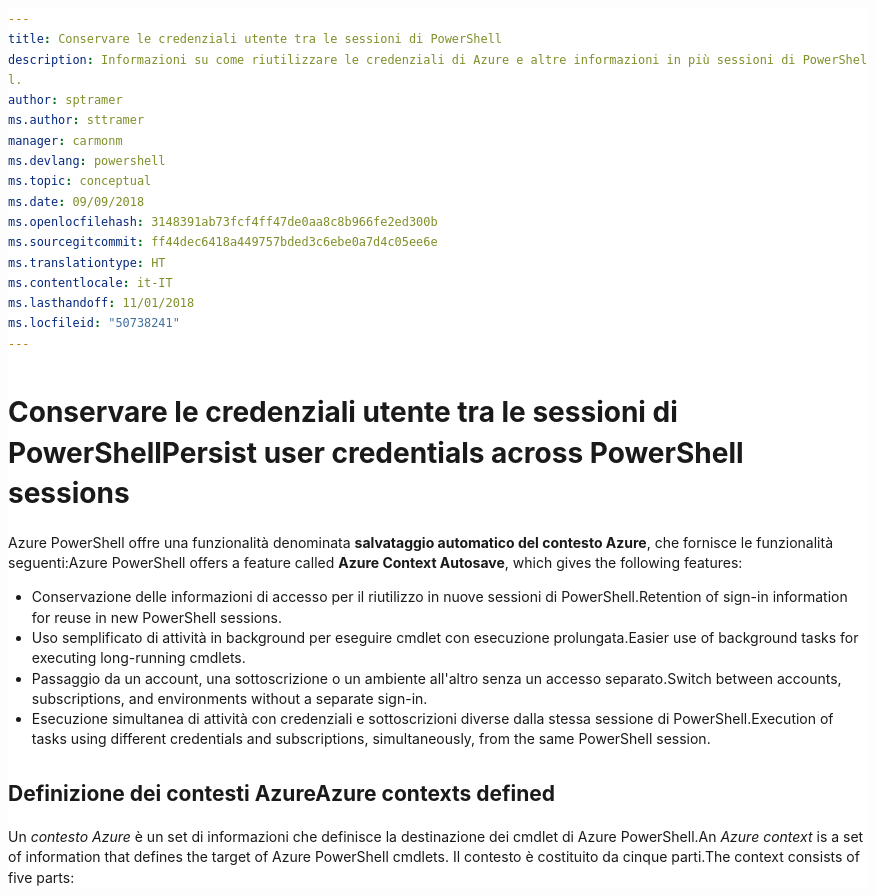 ```yaml
---
title: Conservare le credenziali utente tra le sessioni di PowerShell
description: Informazioni su come riutilizzare le credenziali di Azure e altre informazioni in più sessioni di PowerShell.
author: sptramer
ms.author: sttramer
manager: carmonm
ms.devlang: powershell
ms.topic: conceptual
ms.date: 09/09/2018
ms.openlocfilehash: 3148391ab73fcf4ff47de0aa8c8b966fe2ed300b
ms.sourcegitcommit: ff44dec6418a449757bded3c6ebe0a7d4c05ee6e
ms.translationtype: HT
ms.contentlocale: it-IT
ms.lasthandoff: 11/01/2018
ms.locfileid: "50738241"
---
```

# <a name="persist-user-credentials-across-powershell-sessions"></a><span data-ttu-id="b87d8-103">Conservare le credenziali utente tra le sessioni di PowerShell</span><span class="sxs-lookup"><span data-stu-id="b87d8-103">Persist user credentials across PowerShell sessions</span></span>

<span data-ttu-id="b87d8-104">Azure PowerShell offre una funzionalità denominata **salvataggio automatico del contesto Azure**, che fornisce le funzionalità seguenti:</span><span class="sxs-lookup"><span data-stu-id="b87d8-104">Azure PowerShell offers a feature called **Azure Context Autosave**, which gives the following features:</span></span>

- <span data-ttu-id="b87d8-105">Conservazione delle informazioni di accesso per il riutilizzo in nuove sessioni di PowerShell.</span><span class="sxs-lookup"><span data-stu-id="b87d8-105">Retention of sign-in information for reuse in new PowerShell sessions.</span></span>
- <span data-ttu-id="b87d8-106">Uso semplificato di attività in background per eseguire cmdlet con esecuzione prolungata.</span><span class="sxs-lookup"><span data-stu-id="b87d8-106">Easier use of background tasks for executing long-running cmdlets.</span></span>
- <span data-ttu-id="b87d8-107">Passaggio da un account, una sottoscrizione o un ambiente all'altro senza un accesso separato.</span><span class="sxs-lookup"><span data-stu-id="b87d8-107">Switch between accounts, subscriptions, and environments without a separate sign-in.</span></span>
- <span data-ttu-id="b87d8-108">Esecuzione simultanea di attività con credenziali e sottoscrizioni diverse dalla stessa sessione di PowerShell.</span><span class="sxs-lookup"><span data-stu-id="b87d8-108">Execution of tasks using different credentials and subscriptions, simultaneously, from the same PowerShell session.</span></span>

## <a name="azure-contexts-defined"></a><span data-ttu-id="b87d8-109">Definizione dei contesti Azure</span><span class="sxs-lookup"><span data-stu-id="b87d8-109">Azure contexts defined</span></span>

<span data-ttu-id="b87d8-110">Un *contesto Azure* è un set di informazioni che definisce la destinazione dei cmdlet di Azure PowerShell.</span><span class="sxs-lookup"><span data-stu-id="b87d8-110">An *Azure context* is a set of information that defines the target of Azure PowerShell cmdlets.</span></span> <span data-ttu-id="b87d8-111">Il contesto è costituito da cinque parti.</span><span class="sxs-lookup"><span data-stu-id="b87d8-111">The context consists of five parts:</span></span>
